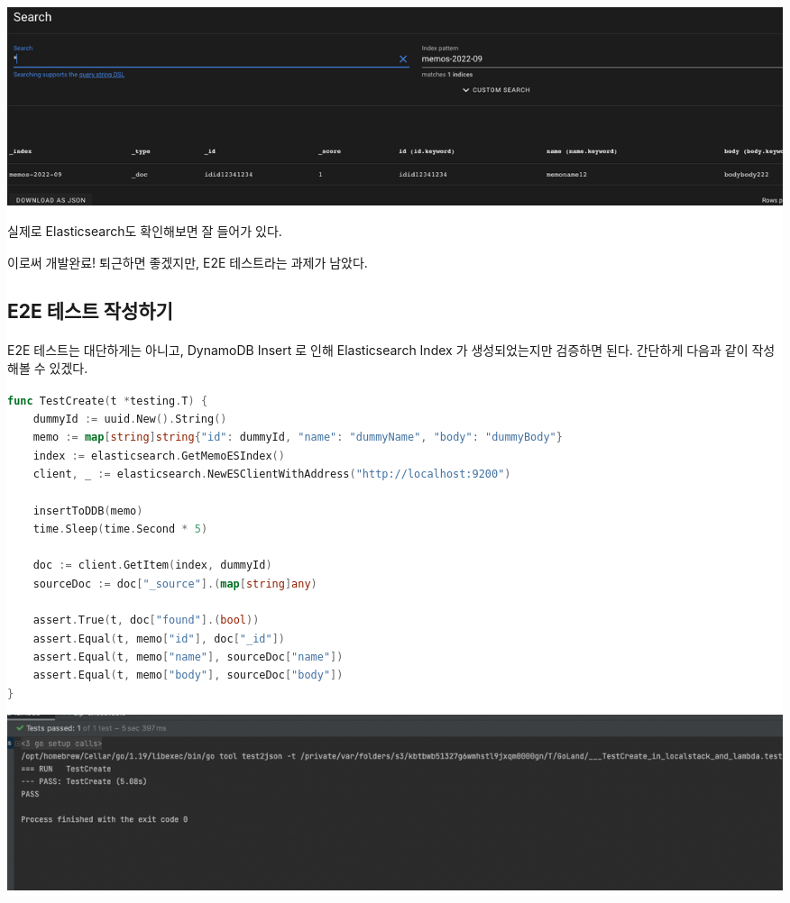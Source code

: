 ![es-result](../assets/img/localstack-and-lambda/es-result.png)

실제로 Elasticsearch도 확인해보면 잘 들어가 있다.

이로써 개발완료! 퇴근하면 좋겠지만, E2E 테스트라는 과제가 남았다.

## E2E 테스트 작성하기

E2E 테스트는 대단하게는 아니고, DynamoDB Insert 로 인해 Elasticsearch Index 가 생성되었는지만 검증하면 된다. 간단하게 다음과 같이 작성해볼 수 있겠다.

```go
func TestCreate(t *testing.T) {
	dummyId := uuid.New().String()
	memo := map[string]string{"id": dummyId, "name": "dummyName", "body": "dummyBody"}
	index := elasticsearch.GetMemoESIndex()
	client, _ := elasticsearch.NewESClientWithAddress("http://localhost:9200")

	insertToDDB(memo)
	time.Sleep(time.Second * 5)

	doc := client.GetItem(index, dummyId)
	sourceDoc := doc["_source"].(map[string]any)

	assert.True(t, doc["found"].(bool))
	assert.Equal(t, memo["id"], doc["_id"])
	assert.Equal(t, memo["name"], sourceDoc["name"])
	assert.Equal(t, memo["body"], sourceDoc["body"])
}
```

![test-code](../assets/img/localstack-and-lambda/test-code.png)
